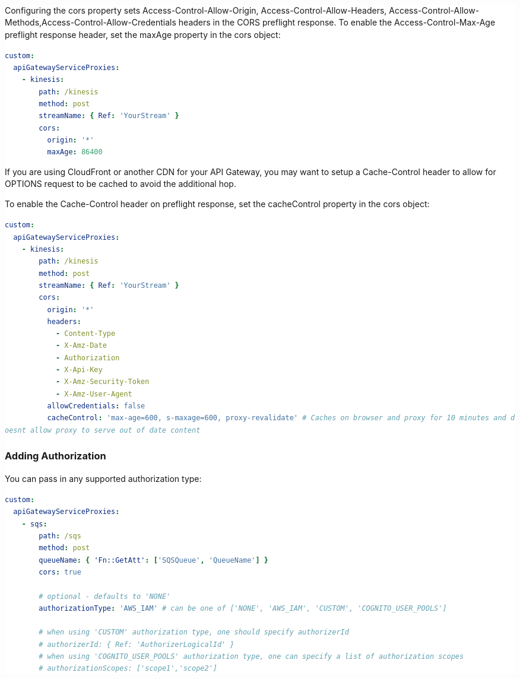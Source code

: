 Configuring the cors property sets Access-Control-Allow-Origin, Access-Control-Allow-Headers, Access-Control-Allow-Methods,Access-Control-Allow-Credentials headers in the CORS preflight response.
To enable the Access-Control-Max-Age preflight response header, set the maxAge property in the cors object:

```yml
custom:
  apiGatewayServiceProxies:
    - kinesis:
        path: /kinesis
        method: post
        streamName: { Ref: 'YourStream' }
        cors:
          origin: '*'
          maxAge: 86400
```

If you are using CloudFront or another CDN for your API Gateway, you may want to setup a Cache-Control header to allow for OPTIONS request to be cached to avoid the additional hop.

To enable the Cache-Control header on preflight response, set the cacheControl property in the cors object:

```yml
custom:
  apiGatewayServiceProxies:
    - kinesis:
        path: /kinesis
        method: post
        streamName: { Ref: 'YourStream' }
        cors:
          origin: '*'
          headers:
            - Content-Type
            - X-Amz-Date
            - Authorization
            - X-Api-Key
            - X-Amz-Security-Token
            - X-Amz-User-Agent
          allowCredentials: false
          cacheControl: 'max-age=600, s-maxage=600, proxy-revalidate' # Caches on browser and proxy for 10 minutes and doesnt allow proxy to serve out of date content
```

### Adding Authorization

You can pass in any supported authorization type:

```yml
custom:
  apiGatewayServiceProxies:
    - sqs:
        path: /sqs
        method: post
        queueName: { 'Fn::GetAtt': ['SQSQueue', 'QueueName'] }
        cors: true

        # optional - defaults to 'NONE'
        authorizationType: 'AWS_IAM' # can be one of ['NONE', 'AWS_IAM', 'CUSTOM', 'COGNITO_USER_POOLS']

        # when using 'CUSTOM' authorization type, one should specify authorizerId
        # authorizerId: { Ref: 'AuthorizerLogicalId' }
        # when using 'COGNITO_USER_POOLS' authorization type, one can specify a list of authorization scopes
        # authorizationScopes: ['scope1','scope2']

```